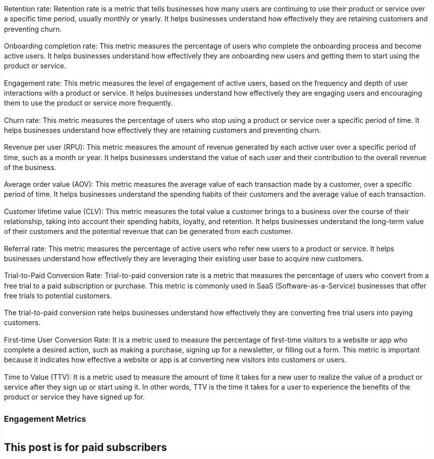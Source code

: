 Retention rate: Retention rate is a metric that tells businesses how many users are continuing to use their product or service over a specific time period, usually monthly or yearly. It helps businesses understand how effectively they are retaining customers and preventing churn.

Onboarding completion rate: This metric measures the percentage of users who complete the onboarding process and become active users. It helps businesses understand how effectively they are onboarding new users and getting them to start using the product or service.

Engagement rate: This metric measures the level of engagement of active users, based on the frequency and depth of user interactions with a product or service. It helps businesses understand how effectively they are engaging users and encouraging them to use the product or service more frequently.

Churn rate: This metric measures the percentage of users who stop using a product or service over a specific period of time. It helps businesses understand how effectively they are retaining customers and preventing churn.

Revenue per user (RPU): This metric measures the amount of revenue generated by each active user over a specific period of time, such as a month or year. It helps businesses understand the value of each user and their contribution to the overall revenue of the business.

Average order value (AOV): This metric measures the average value of each transaction made by a customer, over a specific period of time. It helps businesses understand the spending habits of their customers and the average value of each transaction.

Customer lifetime value (CLV): This metric measures the total value a customer brings to a business over the course of their relationship, taking into account their spending habits, loyalty, and retention. It helps businesses understand the long-term value of their customers and the potential revenue that can be generated from each customer.

Referral rate: This metric measures the percentage of active users who refer new users to a product or service. It helps businesses understand how effectively they are leveraging their existing user base to acquire new customers.

Trial-to-Paid Conversion Rate: Trial-to-paid conversion rate is a metric that measures the percentage of users who convert from a free trial to a paid subscription or purchase. This metric is commonly used in SaaS (Software-as-a-Service) businesses that offer free trials to potential customers.

The trial-to-paid conversion rate helps businesses understand how effectively they are converting free trial users into paying customers.

First-time User Conversion Rate: It is a metric used to measure the percentage of first-time visitors to a website or app who complete a desired action, such as making a purchase, signing up for a newsletter, or filling out a form. This metric is important because it indicates how effective a website or app is at converting new visitors into customers or users.

Time to Value (TTV): It is a metric used to measure the amount of time it takes for a new user to realize the value of a product or service after they sign up or start using it. In other words, TTV is the time it takes for a user to experience the benefits of the product or service they have signed up for.



### Engagement Metrics

## This post is for paid subscribers

